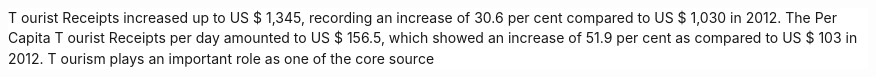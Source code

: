 T
ourist 
Receipts 
increased 
up 
to 
US 
$ 
1,345, 
recording 
an 
increase 
of 
30.6 
per 
cent 
compared 
to 
US 
$ 
1,030 
in 
2012. 
The 
Per 
Capita 
T
ourist 
Receipts 
per 
day 
amounted 
to 
US 
$ 
156.5, 
which 
showed 
an 
increase 
of 
51.9 
per 
cent 
as 
compared 
to 
US 
$ 
103 
in 
2012.
T
ourism 
plays 
an 
important 
role 
as 
one 
of 
the 
core 
source 